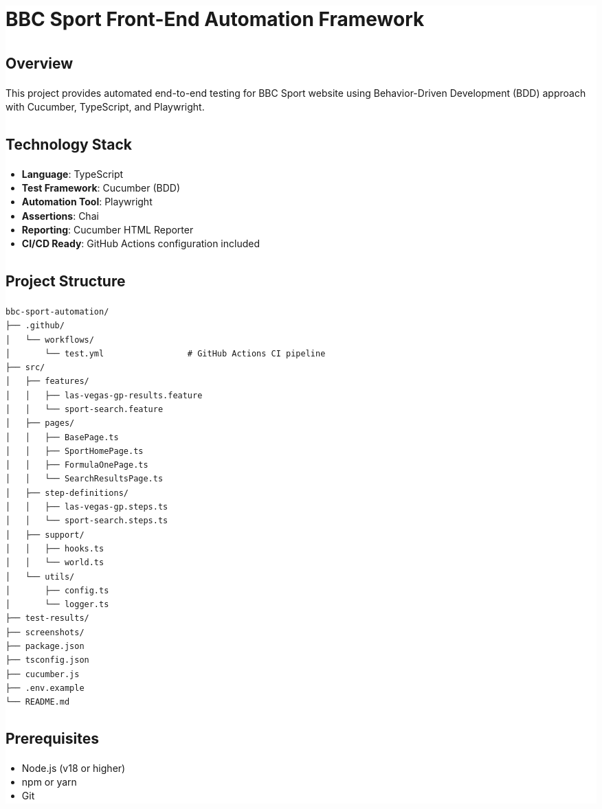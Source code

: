 # BBC Sport Front-End Automation Framework

## Overview
This project provides automated end-to-end testing for BBC Sport website using Behavior-Driven Development (BDD) approach with Cucumber, TypeScript, and Playwright.

## Technology Stack
- **Language**: TypeScript
- **Test Framework**: Cucumber (BDD)
- **Automation Tool**: Playwright
- **Assertions**: Chai
- **Reporting**: Cucumber HTML Reporter
- **CI/CD Ready**: GitHub Actions configuration included

## Project Structure
```
bbc-sport-automation/
├── .github/
│   └── workflows/
│       └── test.yml                 # GitHub Actions CI pipeline
├── src/
│   ├── features/
│   │   ├── las-vegas-gp-results.feature
│   │   └── sport-search.feature
│   ├── pages/
│   │   ├── BasePage.ts
│   │   ├── SportHomePage.ts
│   │   ├── FormulaOnePage.ts
│   │   └── SearchResultsPage.ts
│   ├── step-definitions/
│   │   ├── las-vegas-gp.steps.ts
│   │   └── sport-search.steps.ts
│   ├── support/
│   │   ├── hooks.ts
│   │   └── world.ts
│   └── utils/
│       ├── config.ts
│       └── logger.ts
├── test-results/
├── screenshots/
├── package.json
├── tsconfig.json
├── cucumber.js
├── .env.example
└── README.md
```

## Prerequisites
- Node.js (v18 or higher)
- npm or yarn
- Git
